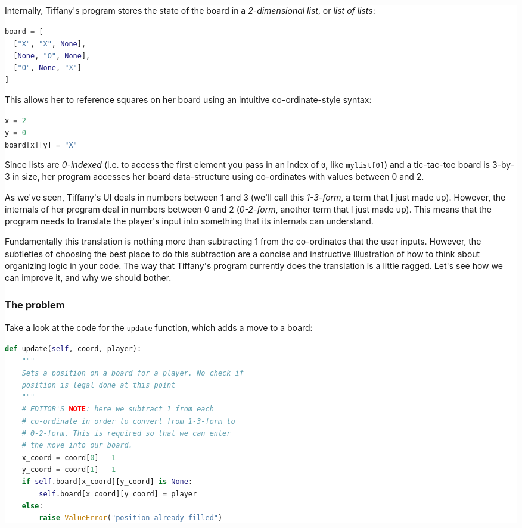 Internally, Tiffany's program stores the state of the board in a *2-dimensional list*, or *list of lists*:

```python
board = [
  ["X", "X", None],
  [None, "O", None],
  ["O", None, "X"]
]
```

This allows her to reference squares on her board using an intuitive co-ordinate-style syntax:

```python
x = 2
y = 0
board[x][y] = "X"
```

Since lists are *0-indexed* (i.e. to access the first element you pass in an index of `0`, like `mylist[0]`) and a tic-tac-toe board is 3-by-3 in size, her program accesses her board data-structure using co-ordinates with values between 0 and 2.

As we've seen, Tiffany's UI deals in numbers between 1 and 3 (we'll call this *1-3-form*, a term that I just made up). However, the internals of her program deal in numbers between 0 and 2 (*0-2-form*, another term that I just made up). This means that the program needs to translate the player's input into something that its internals can understand.

Fundamentally this translation is nothing more than subtracting 1 from the co-ordinates that the user inputs. However, the subtleties of choosing the best place to do this subtraction are a concise and instructive illustration of how to think about organizing logic in your code. The way that Tiffany's program currently does the translation is a little ragged. Let's see how we can improve it, and why we should bother.

### The problem

Take a look at the code for the `update` function, which adds a move to a board:

```python
def update(self, coord, player):
    """
    Sets a position on a board for a player. No check if
    position is legal done at this point
    """
    # EDITOR'S NOTE: here we subtract 1 from each
    # co-ordinate in order to convert from 1-3-form to
    # 0-2-form. This is required so that we can enter
    # the move into our board.
    x_coord = coord[0] - 1
    y_coord = coord[1] - 1
    if self.board[x_coord][y_coord] is None:
        self.board[x_coord][y_coord] = player
    else:
        raise ValueError("position already filled")
```


[ppab3]: https://robertheaton.com/2018/10/09/programming-projects-for-advanced-beginners-3-a/
[code]: https://github.com/robert/programming-feedback-for-advanced-beginners/tree/master/editions/1-2-tic-tac-toe
[subscribe]: https://advancedbeginners.substack.com/
[twitter]: https://twitter.com/robjheaton
[pfab]: https://robertheaton.com/2019/11/08/i-will-give-you-feedback-on-your-code/
[about]: https://robertheaton.com/about/